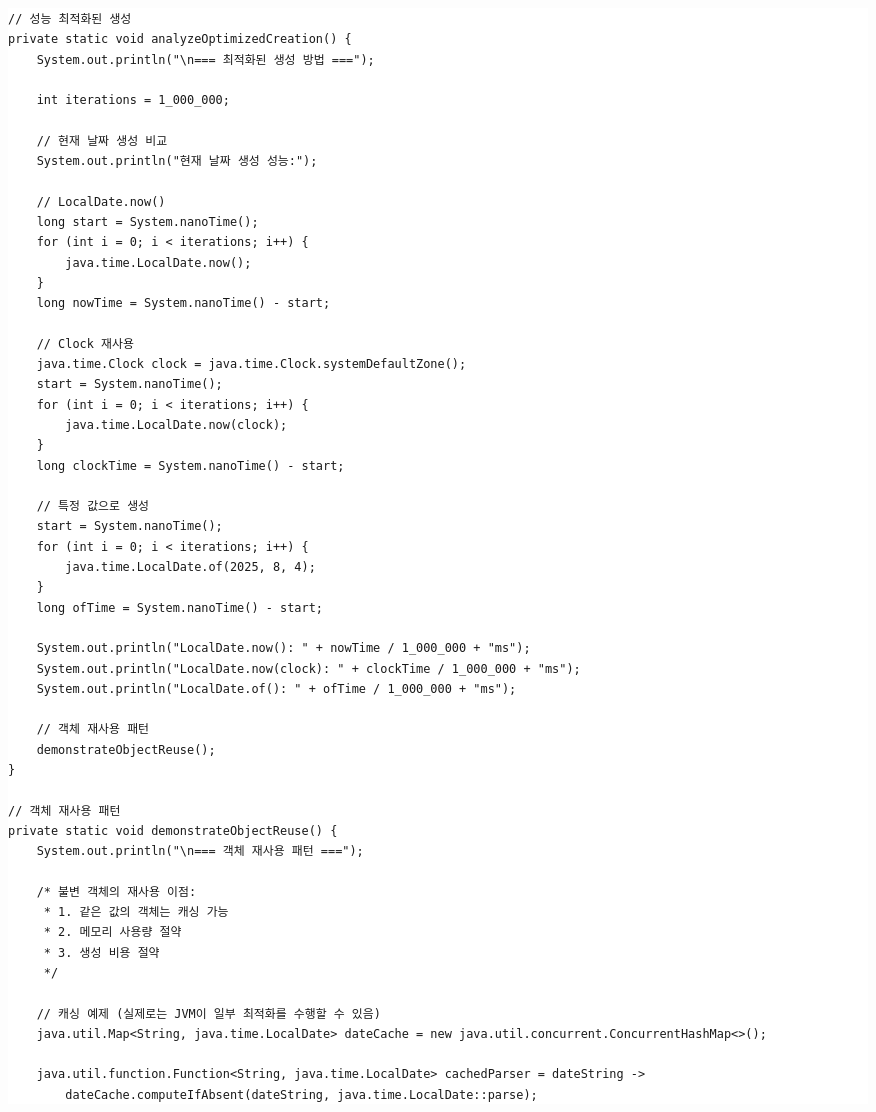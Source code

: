     // 성능 최적화된 생성
    private static void analyzeOptimizedCreation() {
        System.out.println("\n=== 최적화된 생성 방법 ===");
        
        int iterations = 1_000_000;
        
        // 현재 날짜 생성 비교
        System.out.println("현재 날짜 생성 성능:");
        
        // LocalDate.now()
        long start = System.nanoTime();
        for (int i = 0; i < iterations; i++) {
            java.time.LocalDate.now();
        }
        long nowTime = System.nanoTime() - start;
        
        // Clock 재사용
        java.time.Clock clock = java.time.Clock.systemDefaultZone();
        start = System.nanoTime();
        for (int i = 0; i < iterations; i++) {
            java.time.LocalDate.now(clock);
        }
        long clockTime = System.nanoTime() - start;
        
        // 특정 값으로 생성
        start = System.nanoTime();
        for (int i = 0; i < iterations; i++) {
            java.time.LocalDate.of(2025, 8, 4);
        }
        long ofTime = System.nanoTime() - start;
        
        System.out.println("LocalDate.now(): " + nowTime / 1_000_000 + "ms");
        System.out.println("LocalDate.now(clock): " + clockTime / 1_000_000 + "ms");
        System.out.println("LocalDate.of(): " + ofTime / 1_000_000 + "ms");
        
        // 객체 재사용 패턴
        demonstrateObjectReuse();
    }
    
    // 객체 재사용 패턴
    private static void demonstrateObjectReuse() {
        System.out.println("\n=== 객체 재사용 패턴 ===");
        
        /* 불변 객체의 재사용 이점:
         * 1. 같은 값의 객체는 캐싱 가능
         * 2. 메모리 사용량 절약
         * 3. 생성 비용 절약
         */
        
        // 캐싱 예제 (실제로는 JVM이 일부 최적화를 수행할 수 있음)
        java.util.Map<String, java.time.LocalDate> dateCache = new java.util.concurrent.ConcurrentHashMap<>();
        
        java.util.function.Function<String, java.time.LocalDate> cachedParser = dateString -> 
            dateCache.computeIfAbsent(dateString, java.time.LocalDate::parse);
        
